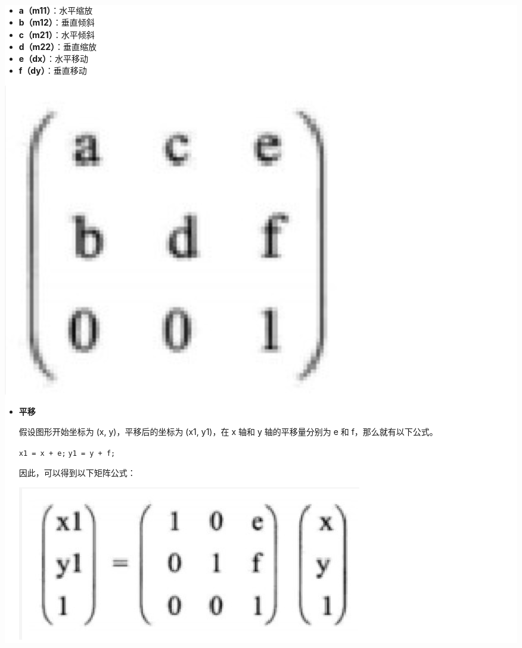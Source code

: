 - **a（m11）**：水平缩放
- **b（m12）**：垂直倾斜
- **c（m21）**：水平倾斜
- **d（m22）**：垂直缩放
- **e（dx）**：水平移动
- **f（dy）**：垂直移动

![变换矩阵的描述](./image/%E5%8F%98%E6%8D%A2%E7%9F%A9%E9%98%B5%E7%9A%84%E6%8F%8F%E8%BF%B0.png)

- **平移**

  假设图形开始坐标为 (x, y)，平移后的坐标为 (x1, y1)，在 x 轴和 y 轴的平移量分别为 e 和 f，那么就有以下公式。

  `x1 = x + e;`
  `y1 = y + f;`

  因此，可以得到以下矩阵公式：

  ![平移矩形公式](./image/%E5%B9%B3%E7%A7%BB%E7%9F%A9%E5%BD%A2%E5%85%AC%E5%BC%8F.png)

